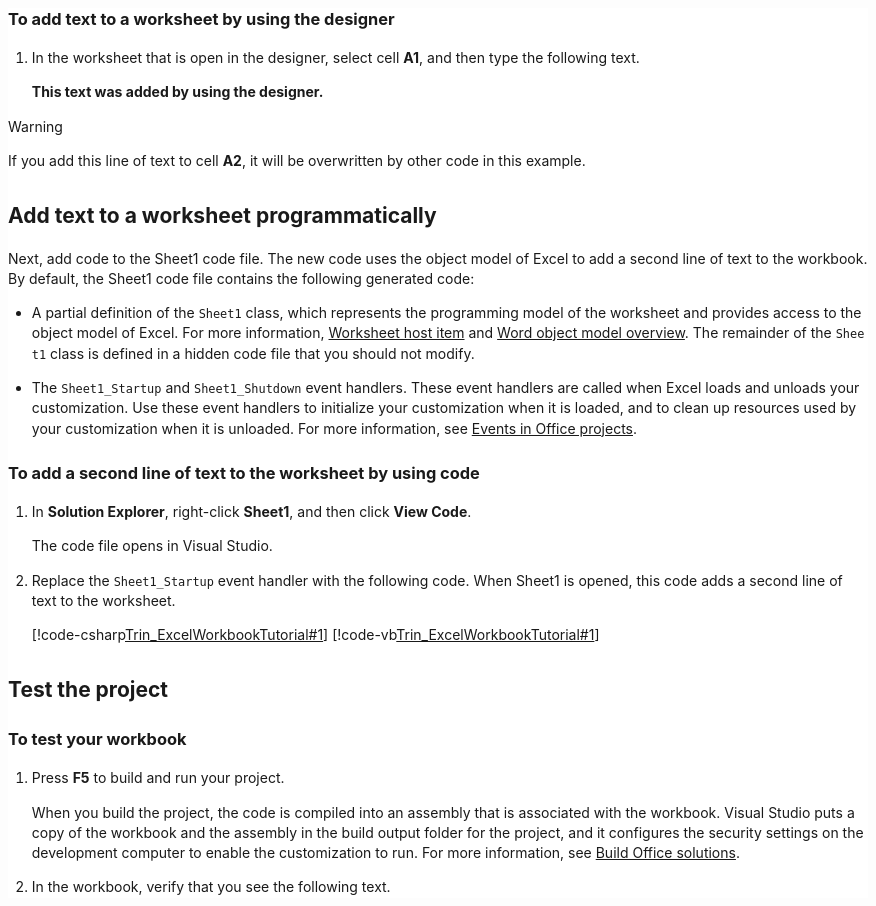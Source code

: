### To add text to a worksheet by using the designer  
  
1.  In the worksheet that is open in the designer, select cell **A1**, and then type the following text.  
  
     **This text was added by using the designer.**  
  
> [!WARNING]  
>  If you add this line of text to cell **A2**, it will be overwritten by other code in this example.  
  
## Add text to a worksheet programmatically  
 Next, add code to the Sheet1 code file. The new code uses the object model of Excel to add a second line of text to the workbook. By default, the Sheet1 code file contains the following generated code:  
  
-   A partial definition of the `Sheet1` class, which represents the programming model of the worksheet and provides access to the object model of Excel. For more information, [Worksheet host item](../vsto/worksheet-host-item.md) and [Word object model overview](../vsto/word-object-model-overview.md). The remainder of the `Sheet1` class is defined in a hidden code file that you should not modify.  
  
-   The `Sheet1_Startup` and `Sheet1_Shutdown` event handlers. These event handlers are called when Excel loads and unloads your customization. Use these event handlers to initialize your customization when it is loaded, and to clean up resources used by your customization when it is unloaded. For more information, see [Events in Office projects](../vsto/events-in-office-projects.md).  
  
### To add a second line of text to the worksheet by using code  
  
1.  In **Solution Explorer**, right-click **Sheet1**, and then click **View Code**.  
  
     The code file opens in Visual Studio.  
  
2.  Replace the `Sheet1_Startup` event handler with the following code. When Sheet1 is opened, this code adds a second line of text to the worksheet.  
  
     [!code-csharp[Trin_ExcelWorkbookTutorial#1](../vsto/codesnippet/CSharp/Trin_ExcelWorkbookTutorial/Sheet1.cs#1)]
     [!code-vb[Trin_ExcelWorkbookTutorial#1](../vsto/codesnippet/VisualBasic/Trin_ExcelWorkbookTutorial/Sheet1.vb#1)]  
  
## Test the project  
  
### To test your workbook  
  
1.  Press **F5** to build and run your project.  
  
     When you build the project, the code is compiled into an assembly that is associated with the workbook. Visual Studio puts a copy of the workbook and the assembly in the build output folder for the project, and it configures the security settings on the development computer to enable the customization to run. For more information, see [Build Office solutions](../vsto/building-office-solutions.md).  
  
2.  In the workbook, verify that you see the following text.  
  